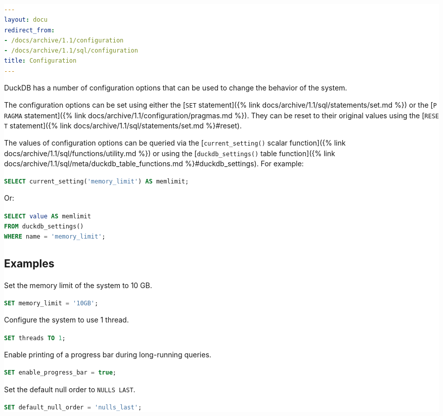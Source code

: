 ```yaml
---
layout: docu
redirect_from:
- /docs/archive/1.1/configuration
- /docs/archive/1.1/sql/configuration
title: Configuration
---
```


DuckDB has a number of configuration options that can be used to change the behavior of the system.

The configuration options can be set using either the [`SET` statement]({% link docs/archive/1.1/sql/statements/set.md %}) or the [`PRAGMA` statement]({% link docs/archive/1.1/configuration/pragmas.md %}).
They can be reset to their original values using the [`RESET` statement]({% link docs/archive/1.1/sql/statements/set.md %}#reset).

The values of configuration options can be queried via the [`current_setting()` scalar function]({% link docs/archive/1.1/sql/functions/utility.md %}) or using the [`duckdb_settings()` table function]({% link docs/archive/1.1/sql/meta/duckdb_table_functions.md %}#duckdb_settings). For example:

```sql
SELECT current_setting('memory_limit') AS memlimit;
```

Or:

```sql
SELECT value AS memlimit
FROM duckdb_settings()
WHERE name = 'memory_limit';
```

## Examples

Set the memory limit of the system to 10 GB.

```sql
SET memory_limit = '10GB';
```

Configure the system to use 1 thread.

```sql
SET threads TO 1;
```

Enable printing of a progress bar during long-running queries.

```sql
SET enable_progress_bar = true;
```

Set the default null order to `NULLS LAST`.

```sql
SET default_null_order = 'nulls_last';
```
